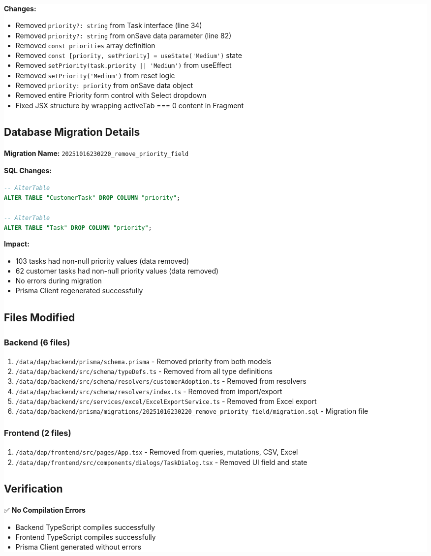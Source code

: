 **Changes:**
- Removed `priority?: string` from Task interface (line 34)
- Removed `priority?: string` from onSave data parameter (line 82)
- Removed `const priorities` array definition
- Removed `const [priority, setPriority] = useState('Medium')` state
- Removed `setPriority(task.priority || 'Medium')` from useEffect
- Removed `setPriority('Medium')` from reset logic
- Removed `priority: priority` from onSave data object
- Removed entire Priority form control with Select dropdown
- Fixed JSX structure by wrapping activeTab === 0 content in Fragment

## Database Migration Details

**Migration Name:** `20251016230220_remove_priority_field`

**SQL Changes:**
```sql
-- AlterTable
ALTER TABLE "CustomerTask" DROP COLUMN "priority";

-- AlterTable
ALTER TABLE "Task" DROP COLUMN "priority";
```

**Impact:**
- 103 tasks had non-null priority values (data removed)
- 62 customer tasks had non-null priority values (data removed)
- No errors during migration
- Prisma Client regenerated successfully

## Files Modified

### Backend (6 files)
1. `/data/dap/backend/prisma/schema.prisma` - Removed priority from both models
2. `/data/dap/backend/src/schema/typeDefs.ts` - Removed from all type definitions
3. `/data/dap/backend/src/schema/resolvers/customerAdoption.ts` - Removed from resolvers
4. `/data/dap/backend/src/schema/resolvers/index.ts` - Removed from import/export
5. `/data/dap/backend/src/services/excel/ExcelExportService.ts` - Removed from Excel export
6. `/data/dap/backend/prisma/migrations/20251016230220_remove_priority_field/migration.sql` - Migration file

### Frontend (2 files)
1. `/data/dap/frontend/src/pages/App.tsx` - Removed from queries, mutations, CSV, Excel
2. `/data/dap/frontend/src/components/dialogs/TaskDialog.tsx` - Removed UI field and state

## Verification

✅ **No Compilation Errors**
- Backend TypeScript compiles successfully
- Frontend TypeScript compiles successfully
- Prisma Client generated without errors
